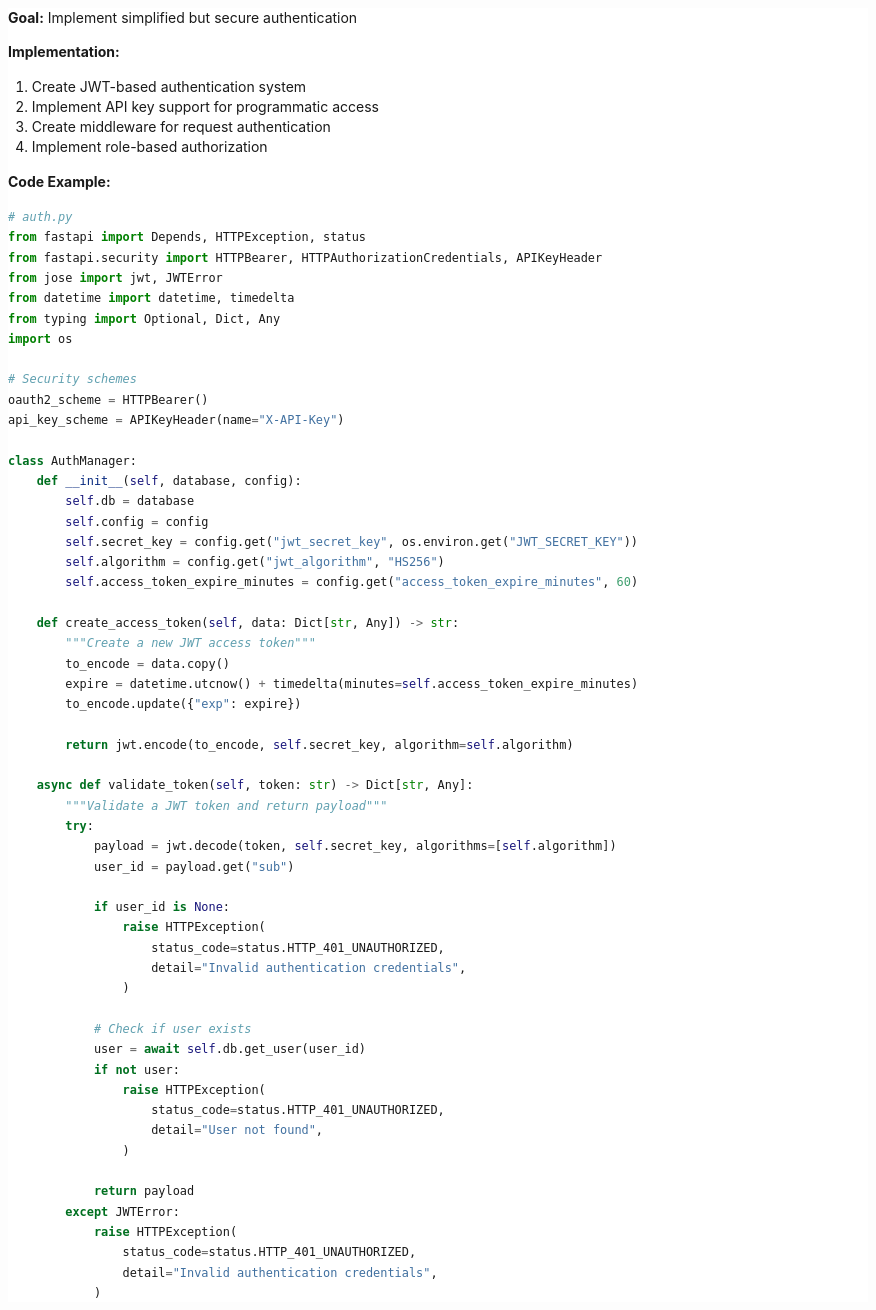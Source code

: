 **Goal:** Implement simplified but secure authentication

**Implementation:**

1. Create JWT-based authentication system
2. Implement API key support for programmatic access
3. Create middleware for request authentication
4. Implement role-based authorization

**Code Example:**

```python
# auth.py
from fastapi import Depends, HTTPException, status
from fastapi.security import HTTPBearer, HTTPAuthorizationCredentials, APIKeyHeader
from jose import jwt, JWTError
from datetime import datetime, timedelta
from typing import Optional, Dict, Any
import os

# Security schemes
oauth2_scheme = HTTPBearer()
api_key_scheme = APIKeyHeader(name="X-API-Key")

class AuthManager:
    def __init__(self, database, config):
        self.db = database
        self.config = config
        self.secret_key = config.get("jwt_secret_key", os.environ.get("JWT_SECRET_KEY"))
        self.algorithm = config.get("jwt_algorithm", "HS256")
        self.access_token_expire_minutes = config.get("access_token_expire_minutes", 60)

    def create_access_token(self, data: Dict[str, Any]) -> str:
        """Create a new JWT access token"""
        to_encode = data.copy()
        expire = datetime.utcnow() + timedelta(minutes=self.access_token_expire_minutes)
        to_encode.update({"exp": expire})

        return jwt.encode(to_encode, self.secret_key, algorithm=self.algorithm)

    async def validate_token(self, token: str) -> Dict[str, Any]:
        """Validate a JWT token and return payload"""
        try:
            payload = jwt.decode(token, self.secret_key, algorithms=[self.algorithm])
            user_id = payload.get("sub")

            if user_id is None:
                raise HTTPException(
                    status_code=status.HTTP_401_UNAUTHORIZED,
                    detail="Invalid authentication credentials",
                )

            # Check if user exists
            user = await self.db.get_user(user_id)
            if not user:
                raise HTTPException(
                    status_code=status.HTTP_401_UNAUTHORIZED,
                    detail="User not found",
                )

            return payload
        except JWTError:
            raise HTTPException(
                status_code=status.HTTP_401_UNAUTHORIZED,
                detail="Invalid authentication credentials",
            )
```